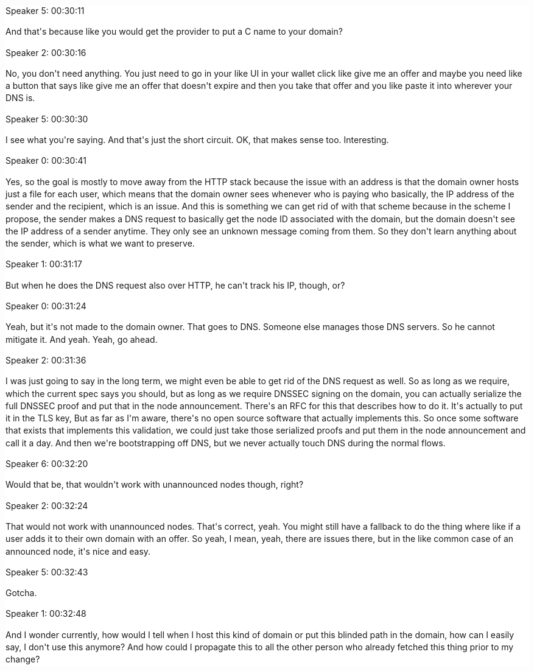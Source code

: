 Speaker 5: 00:30:11

And that's because like you would get the provider to put a C name to your domain?

Speaker 2: 00:30:16

No, you don't need anything. You just need to go in your like UI in your wallet click like give me an offer and maybe you need like a button that says like give me an offer that doesn't expire and then you take that offer and you like paste it into wherever your DNS is.

Speaker 5: 00:30:30

I see what you're saying. And that's just the short circuit. OK, that makes sense too. Interesting.

Speaker 0: 00:30:41

Yes, so the goal is mostly to move away from the HTTP stack because the issue with an address is that the domain owner hosts just a file for each user, which means that the domain owner sees whenever who is paying who basically, the IP address of the sender and the recipient, which is an issue. And this is something we can get rid of with that scheme because in the scheme I propose, the sender makes a DNS request to basically get the node ID associated with the domain, but the domain doesn't see the IP address of a sender anytime. They only see an unknown message coming from them. So they don't learn anything about the sender, which is what we want to preserve.

Speaker 1: 00:31:17

But when he does the DNS request also over HTTP, he can't track his IP, though, or?

Speaker 0: 00:31:24

Yeah, but it's not made to the domain owner. That goes to DNS. Someone else manages those DNS servers. So he cannot mitigate it. And yeah. Yeah, go ahead.

Speaker 2: 00:31:36

I was just going to say in the long term, we might even be able to get rid of the DNS request as well. So as long as we require, which the current spec says you should, but as long as we require DNSSEC signing on the domain, you can actually serialize the full DNSSEC proof and put that in the node announcement. There's an RFC for this that describes how to do it. It's actually to put it in the TLS key, But as far as I'm aware, there's no open source software that actually implements this. So once some software that exists that implements this validation, we could just take those serialized proofs and put them in the node announcement and call it a day. And then we're bootstrapping off DNS, but we never actually touch DNS during the normal flows.

Speaker 6: 00:32:20

Would that be, that wouldn't work with unannounced nodes though, right?

Speaker 2: 00:32:24

That would not work with unannounced nodes. That's correct, yeah. You might still have a fallback to do the thing where like if a user adds it to their own domain with an offer. So yeah, I mean, yeah, there are issues there, but in the like common case of an announced node, it's nice and easy.

Speaker 5: 00:32:43

Gotcha.

Speaker 1: 00:32:48

And I wonder currently, how would I tell when I host this kind of domain or put this blinded path in the domain, how can I easily say, I don't use this anymore? And how could I propagate this to all the other person who already fetched this thing prior to my change?
